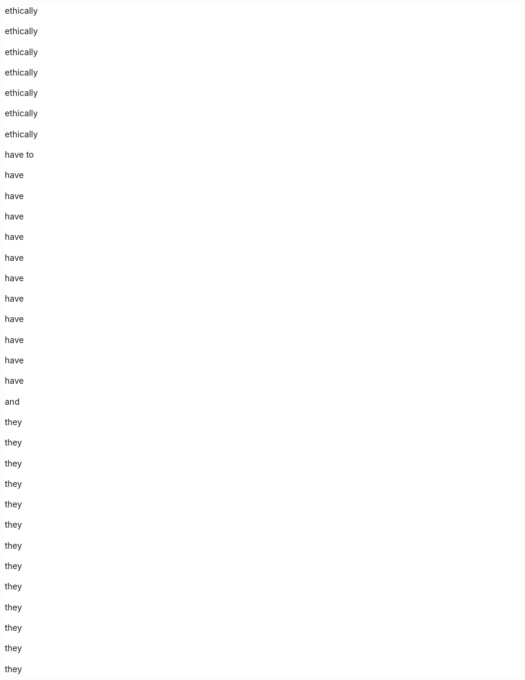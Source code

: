 ethically

ethically

ethically

ethically

ethically

ethically

ethically

 have to

have

have

have

have

have

have

have

have

have

have

have

 and

they

they

they

they

they

they

they

they

they

they

they

they

they
